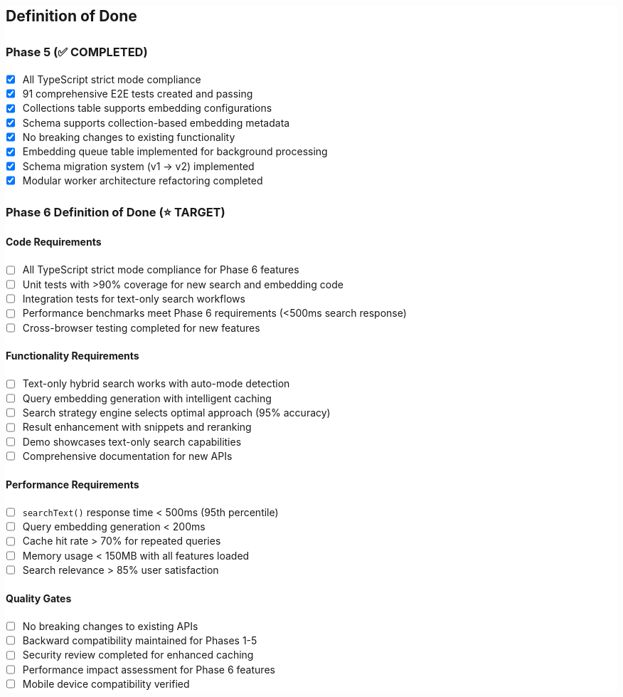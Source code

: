 ## Definition of Done

### Phase 5 (✅ COMPLETED)
- [x] All TypeScript strict mode compliance
- [x] 91 comprehensive E2E tests created and passing
- [x] Collections table supports embedding configurations
- [x] Schema supports collection-based embedding metadata
- [x] No breaking changes to existing functionality
- [x] Embedding queue table implemented for background processing
- [x] Schema migration system (v1 → v2) implemented
- [x] Modular worker architecture refactoring completed

### Phase 6 Definition of Done (⭐ TARGET)

#### Code Requirements
- [ ] All TypeScript strict mode compliance for Phase 6 features
- [ ] Unit tests with >90% coverage for new search and embedding code
- [ ] Integration tests for text-only search workflows
- [ ] Performance benchmarks meet Phase 6 requirements (<500ms search response)
- [ ] Cross-browser testing completed for new features

#### Functionality Requirements
- [ ] Text-only hybrid search works with auto-mode detection
- [ ] Query embedding generation with intelligent caching
- [ ] Search strategy engine selects optimal approach (95% accuracy)
- [ ] Result enhancement with snippets and reranking
- [ ] Demo showcases text-only search capabilities
- [ ] Comprehensive documentation for new APIs

#### Performance Requirements
- [ ] `searchText()` response time < 500ms (95th percentile)
- [ ] Query embedding generation < 200ms
- [ ] Cache hit rate > 70% for repeated queries
- [ ] Memory usage < 150MB with all features loaded
- [ ] Search relevance > 85% user satisfaction

#### Quality Gates
- [ ] No breaking changes to existing APIs
- [ ] Backward compatibility maintained for Phases 1-5
- [ ] Security review completed for enhanced caching
- [ ] Performance impact assessment for Phase 6 features
- [ ] Mobile device compatibility verified